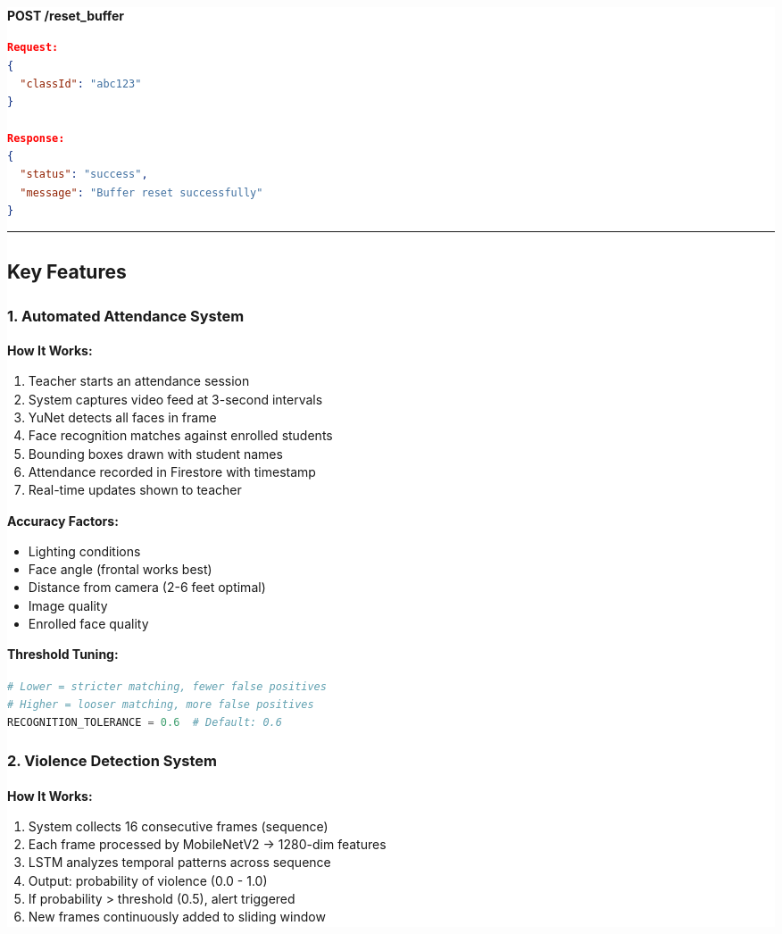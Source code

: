 **POST /reset_buffer**
```json
Request:
{
  "classId": "abc123"
}

Response:
{
  "status": "success",
  "message": "Buffer reset successfully"
}
```

---

## Key Features

### 1. Automated Attendance System

**How It Works:**
1. Teacher starts an attendance session
2. System captures video feed at 3-second intervals
3. YuNet detects all faces in frame
4. Face recognition matches against enrolled students
5. Bounding boxes drawn with student names
6. Attendance recorded in Firestore with timestamp
7. Real-time updates shown to teacher

**Accuracy Factors:**
- Lighting conditions
- Face angle (frontal works best)
- Distance from camera (2-6 feet optimal)
- Image quality
- Enrolled face quality

**Threshold Tuning:**
```python
# Lower = stricter matching, fewer false positives
# Higher = looser matching, more false positives
RECOGNITION_TOLERANCE = 0.6  # Default: 0.6
```

### 2. Violence Detection System

**How It Works:**
1. System collects 16 consecutive frames (sequence)
2. Each frame processed by MobileNetV2 → 1280-dim features
3. LSTM analyzes temporal patterns across sequence
4. Output: probability of violence (0.0 - 1.0)
5. If probability > threshold (0.5), alert triggered
6. New frames continuously added to sliding window
